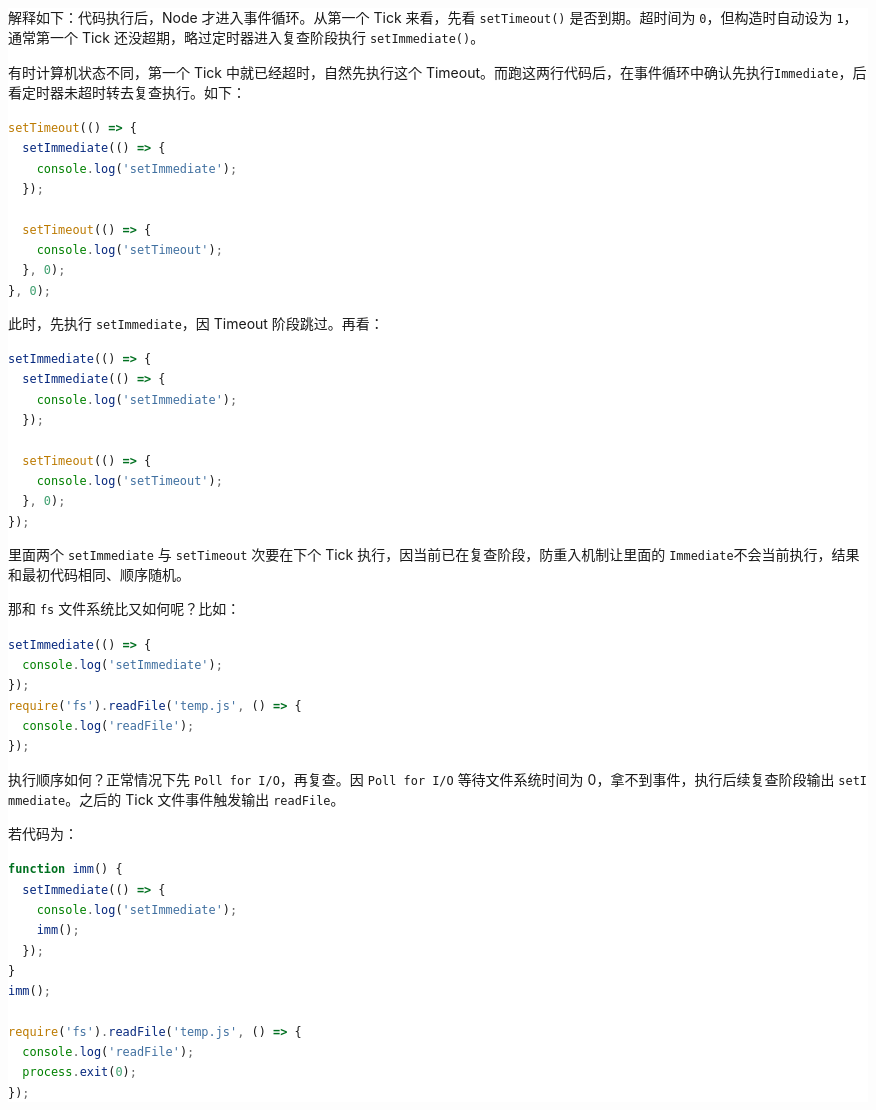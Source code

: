 解释如下：代码执行后，Node 才进入事件循环。从第一个 Tick 来看，先看 `setTimeout()` 是否到期。超时间为 `0`，但构造时自动设为 `1`，通常第一个 Tick 还没超期，略过定时器进入复查阶段执行 `setImmediate()`。

有时计算机状态不同，第一个 Tick 中就已经超时，自然先执行这个 Timeout。而跑这两行代码后，在事件循环中确认先执行`Immediate`，后看定时器未超时转去复查执行。如下：

```js
setTimeout(() => {
  setImmediate(() => {
    console.log('setImmediate');
  });

  setTimeout(() => {
    console.log('setTimeout');
  }, 0);
}, 0);
```

此时，先执行 `setImmediate`，因 Timeout 阶段跳过。再看：

```js
setImmediate(() => {
  setImmediate(() => {
    console.log('setImmediate');
  });

  setTimeout(() => {
    console.log('setTimeout');
  }, 0);
});
```

里面两个 `setImmediate` 与 `setTimeout` 次要在下个 Tick 执行，因当前已在复查阶段，防重入机制让里面的 `Immediate`不会当前执行，结果和最初代码相同、顺序随机。

那和 `fs` 文件系统比又如何呢？比如：

```js
setImmediate(() => {
  console.log('setImmediate');
});
require('fs').readFile('temp.js', () => {
  console.log('readFile');
});
```

执行顺序如何？正常情况下先 `Poll for I/O`，再复查。因 `Poll for I/O` 等待文件系统时间为 0，拿不到事件，执行后续复查阶段输出 `setImmediate`。之后的 Tick 文件事件触发输出 `readFile`。

若代码为：

```js
function imm() {
  setImmediate(() => {
    console.log('setImmediate');
    imm();
  });
}
imm();

require('fs').readFile('temp.js', () => {
  console.log('readFile');
  process.exit(0);
});
```
